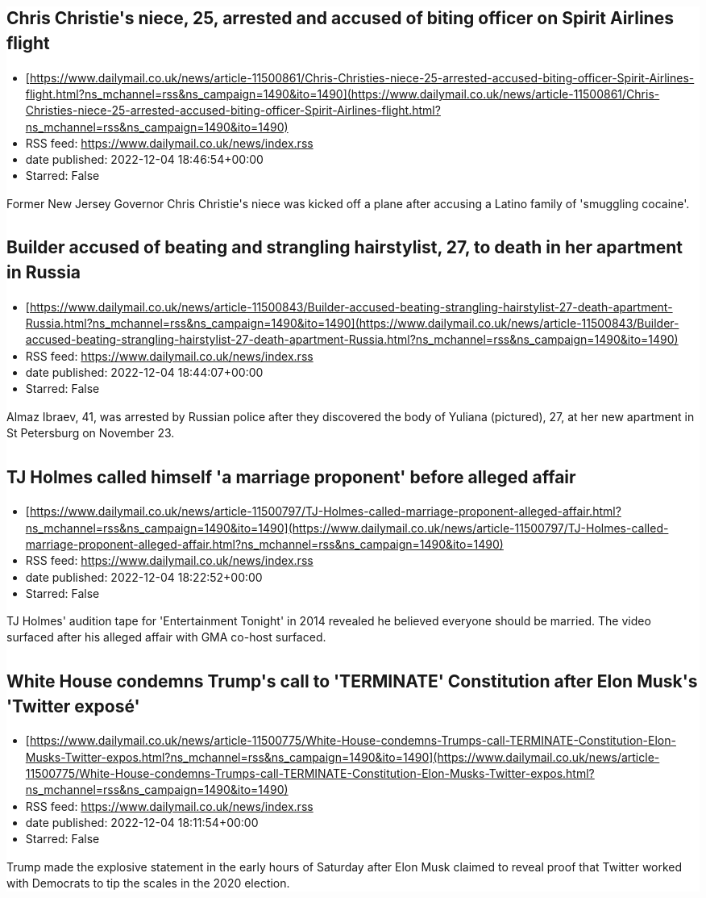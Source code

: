 ## Chris Christie's niece, 25, arrested and accused of biting officer on Spirit Airlines flight
 - [https://www.dailymail.co.uk/news/article-11500861/Chris-Christies-niece-25-arrested-accused-biting-officer-Spirit-Airlines-flight.html?ns_mchannel=rss&ns_campaign=1490&ito=1490](https://www.dailymail.co.uk/news/article-11500861/Chris-Christies-niece-25-arrested-accused-biting-officer-Spirit-Airlines-flight.html?ns_mchannel=rss&ns_campaign=1490&ito=1490)
 - RSS feed: https://www.dailymail.co.uk/news/index.rss
 - date published: 2022-12-04 18:46:54+00:00
 - Starred: False

Former New Jersey Governor Chris Christie's niece was kicked off a plane after accusing a Latino family of 'smuggling cocaine'.

## Builder accused of beating and strangling hairstylist, 27, to death in her apartment in Russia
 - [https://www.dailymail.co.uk/news/article-11500843/Builder-accused-beating-strangling-hairstylist-27-death-apartment-Russia.html?ns_mchannel=rss&ns_campaign=1490&ito=1490](https://www.dailymail.co.uk/news/article-11500843/Builder-accused-beating-strangling-hairstylist-27-death-apartment-Russia.html?ns_mchannel=rss&ns_campaign=1490&ito=1490)
 - RSS feed: https://www.dailymail.co.uk/news/index.rss
 - date published: 2022-12-04 18:44:07+00:00
 - Starred: False

Almaz Ibraev, 41, was arrested by Russian police after they discovered the body of Yuliana (pictured), 27, at her new apartment in St Petersburg on November 23.

## TJ Holmes called himself 'a marriage proponent' before alleged affair
 - [https://www.dailymail.co.uk/news/article-11500797/TJ-Holmes-called-marriage-proponent-alleged-affair.html?ns_mchannel=rss&ns_campaign=1490&ito=1490](https://www.dailymail.co.uk/news/article-11500797/TJ-Holmes-called-marriage-proponent-alleged-affair.html?ns_mchannel=rss&ns_campaign=1490&ito=1490)
 - RSS feed: https://www.dailymail.co.uk/news/index.rss
 - date published: 2022-12-04 18:22:52+00:00
 - Starred: False

TJ Holmes' audition tape for 'Entertainment Tonight' in 2014 revealed he believed everyone should be married. The video surfaced after his alleged affair with GMA co-host surfaced.

## White House condemns Trump's call to 'TERMINATE' Constitution after Elon Musk's 'Twitter exposé'
 - [https://www.dailymail.co.uk/news/article-11500775/White-House-condemns-Trumps-call-TERMINATE-Constitution-Elon-Musks-Twitter-expos.html?ns_mchannel=rss&ns_campaign=1490&ito=1490](https://www.dailymail.co.uk/news/article-11500775/White-House-condemns-Trumps-call-TERMINATE-Constitution-Elon-Musks-Twitter-expos.html?ns_mchannel=rss&ns_campaign=1490&ito=1490)
 - RSS feed: https://www.dailymail.co.uk/news/index.rss
 - date published: 2022-12-04 18:11:54+00:00
 - Starred: False

Trump made the explosive statement in the early hours of Saturday after Elon Musk claimed to reveal proof that Twitter worked with Democrats to tip the scales in the 2020 election.
